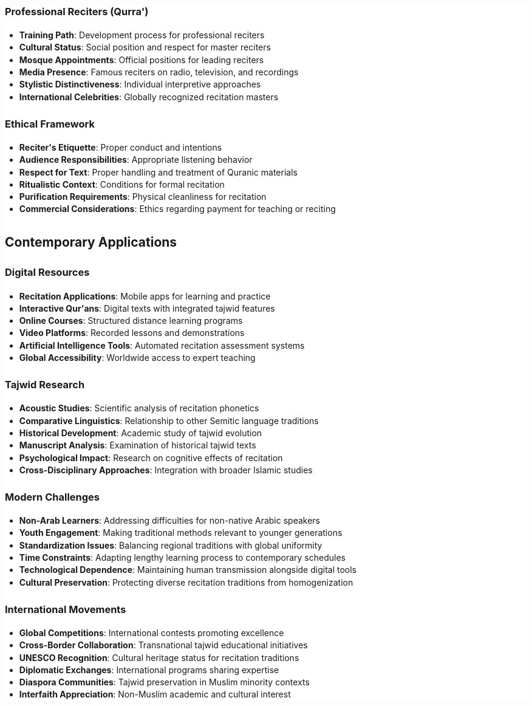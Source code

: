 ### Professional Reciters (Qurra')
- **Training Path**: Development process for professional reciters
- **Cultural Status**: Social position and respect for master reciters
- **Mosque Appointments**: Official positions for leading reciters
- **Media Presence**: Famous reciters on radio, television, and recordings
- **Stylistic Distinctiveness**: Individual interpretive approaches
- **International Celebrities**: Globally recognized recitation masters

### Ethical Framework
- **Reciter's Etiquette**: Proper conduct and intentions
- **Audience Responsibilities**: Appropriate listening behavior
- **Respect for Text**: Proper handling and treatment of Quranic materials
- **Ritualistic Context**: Conditions for formal recitation
- **Purification Requirements**: Physical cleanliness for recitation
- **Commercial Considerations**: Ethics regarding payment for teaching or reciting

## Contemporary Applications

### Digital Resources
- **Recitation Applications**: Mobile apps for learning and practice
- **Interactive Qur'ans**: Digital texts with integrated tajwid features
- **Online Courses**: Structured distance learning programs
- **Video Platforms**: Recorded lessons and demonstrations
- **Artificial Intelligence Tools**: Automated recitation assessment systems
- **Global Accessibility**: Worldwide access to expert teaching

### Tajwid Research
- **Acoustic Studies**: Scientific analysis of recitation phonetics
- **Comparative Linguistics**: Relationship to other Semitic language traditions
- **Historical Development**: Academic study of tajwid evolution
- **Manuscript Analysis**: Examination of historical tajwid texts
- **Psychological Impact**: Research on cognitive effects of recitation
- **Cross-Disciplinary Approaches**: Integration with broader Islamic studies

### Modern Challenges
- **Non-Arab Learners**: Addressing difficulties for non-native Arabic speakers
- **Youth Engagement**: Making traditional methods relevant to younger generations
- **Standardization Issues**: Balancing regional traditions with global uniformity
- **Time Constraints**: Adapting lengthy learning process to contemporary schedules
- **Technological Dependence**: Maintaining human transmission alongside digital tools
- **Cultural Preservation**: Protecting diverse recitation traditions from homogenization

### International Movements
- **Global Competitions**: International contests promoting excellence
- **Cross-Border Collaboration**: Transnational tajwid educational initiatives
- **UNESCO Recognition**: Cultural heritage status for recitation traditions
- **Diplomatic Exchanges**: International programs sharing expertise
- **Diaspora Communities**: Tajwid preservation in Muslim minority contexts
- **Interfaith Appreciation**: Non-Muslim academic and cultural interest
